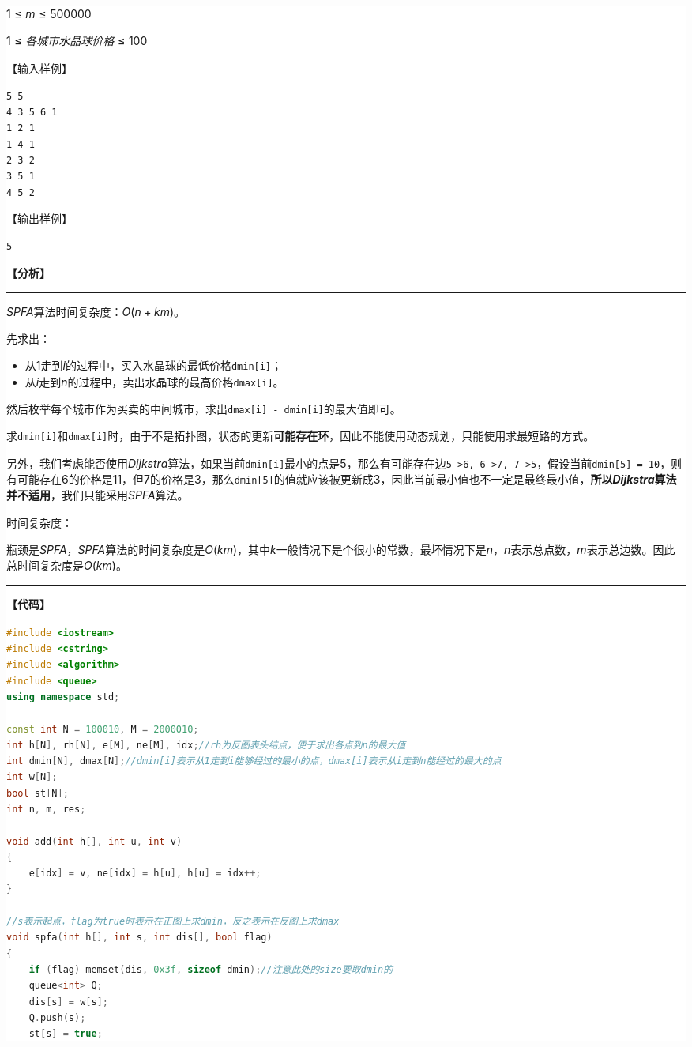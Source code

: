 $1≤m≤500000$

$1≤各城市水晶球价格≤100$

【输入样例】
```
5 5
4 3 5 6 1
1 2 1
1 4 1
2 3 2
3 5 1
4 5 2
```
【输出样例】
```
5
```

**【分析】**
****
$SPFA$算法时间复杂度：$O(n+km)$。

先求出：

 - 从$1$走到$i$的过程中，买入水晶球的最低价格`dmin[i]`；
 - 从$i$走到$n$的过程中，卖出水晶球的最高价格`dmax[i]`。

然后枚举每个城市作为买卖的中间城市，求出`dmax[i] - dmin[i]`的最大值即可。

求`dmin[i]`和`dmax[i]`时，由于不是拓扑图，状态的更新**可能存在环**，因此不能使用动态规划，只能使用求最短路的方式。

另外，我们考虑能否使用$Dijkstra$算法，如果当前`dmin[i]`最小的点是$5$，那么有可能存在边`5->6, 6->7, 7->5`，假设当前`dmin[5] = 10`，则有可能存在$6$的价格是$11$，但$7$的价格是3，那么`dmin[5]`的值就应该被更新成$3$，因此当前最小值也不一定是最终最小值，**所以$Dijkstra$算法并不适用**，我们只能采用$SPFA$算法。

时间复杂度：

瓶颈是$SPFA$，$SPFA$算法的时间复杂度是$O(km)$，其中$k$一般情况下是个很小的常数，最坏情况下是$n$，$n$表示总点数，$m$表示总边数。因此总时间复杂度是$O(km)$。

****
**【代码】**
```cpp
#include <iostream>
#include <cstring>
#include <algorithm>
#include <queue>
using namespace std;

const int N = 100010, M = 2000010;
int h[N], rh[N], e[M], ne[M], idx;//rh为反图表头结点，便于求出各点到n的最大值
int dmin[N], dmax[N];//dmin[i]表示从1走到i能够经过的最小的点，dmax[i]表示从i走到n能经过的最大的点
int w[N];
bool st[N];
int n, m, res;

void add(int h[], int u, int v)
{
	e[idx] = v, ne[idx] = h[u], h[u] = idx++;
}

//s表示起点，flag为true时表示在正图上求dmin，反之表示在反图上求dmax
void spfa(int h[], int s, int dis[], bool flag)
{
	if (flag) memset(dis, 0x3f, sizeof dmin);//注意此处的size要取dmin的
	queue<int> Q;
	dis[s] = w[s];
	Q.push(s);
	st[s] = true;
```